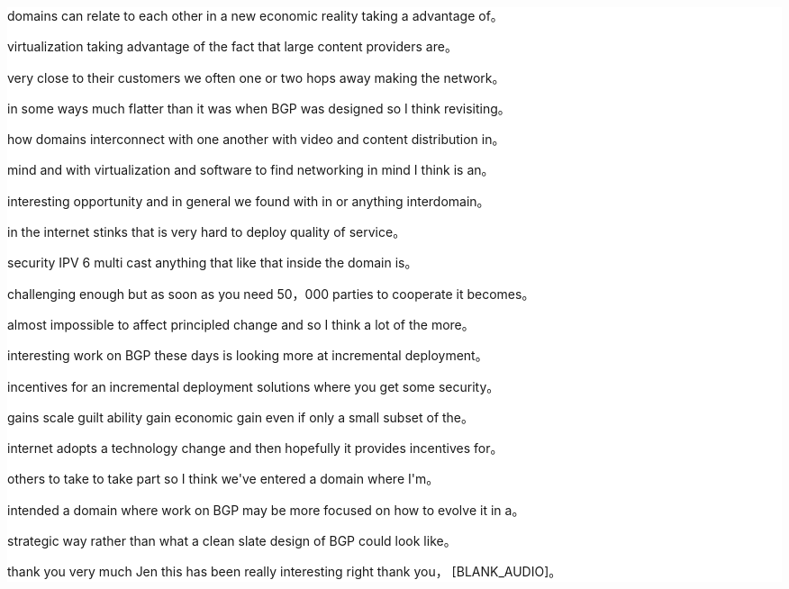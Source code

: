  domains can relate to each other in a new economic reality taking a advantage of。

 virtualization taking advantage of the fact that large content providers are。

 very close to their customers we often one or two hops away making the network。

 in some ways much flatter than it was when BGP was designed so I think revisiting。

 how domains interconnect with one another with video and content distribution in。

 mind and with virtualization and software to find networking in mind I think is an。

 interesting opportunity and in general we found with in or anything interdomain。

 in the internet stinks that is very hard to deploy quality of service。

 security IPV 6 multi cast anything that like that inside the domain is。

 challenging enough but as soon as you need 50，000 parties to cooperate it becomes。

 almost impossible to affect principled change and so I think a lot of the more。

 interesting work on BGP these days is looking more at incremental deployment。

 incentives for an incremental deployment solutions where you get some security。

 gains scale guilt ability gain economic gain even if only a small subset of the。

 internet adopts a technology change and then hopefully it provides incentives for。

 others to take to take part so I think we've entered a domain where I'm。

 intended a domain where work on BGP may be more focused on how to evolve it in a。

 strategic way rather than what a clean slate design of BGP could look like。

 thank you very much Jen this has been really interesting right thank you， [BLANK_AUDIO]。


